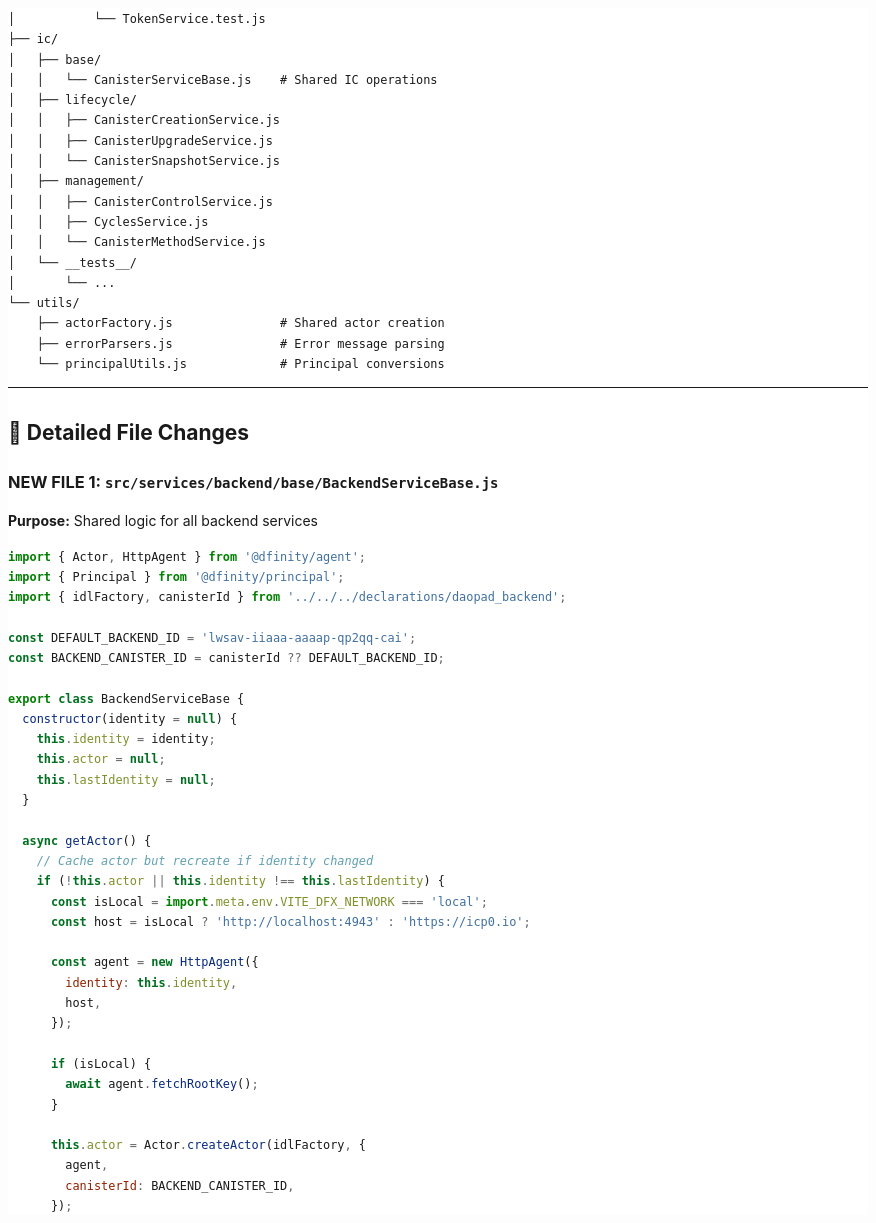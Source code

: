 ```
│           └── TokenService.test.js
├── ic/
│   ├── base/
│   │   └── CanisterServiceBase.js    # Shared IC operations
│   ├── lifecycle/
│   │   ├── CanisterCreationService.js
│   │   ├── CanisterUpgradeService.js
│   │   └── CanisterSnapshotService.js
│   ├── management/
│   │   ├── CanisterControlService.js
│   │   ├── CyclesService.js
│   │   └── CanisterMethodService.js
│   └── __tests__/
│       └── ...
└── utils/
    ├── actorFactory.js               # Shared actor creation
    ├── errorParsers.js               # Error message parsing
    └── principalUtils.js             # Principal conversions
```

---

## 📁 Detailed File Changes

### NEW FILE 1: `src/services/backend/base/BackendServiceBase.js`

**Purpose:** Shared logic for all backend services

```javascript
import { Actor, HttpAgent } from '@dfinity/agent';
import { Principal } from '@dfinity/principal';
import { idlFactory, canisterId } from '../../../declarations/daopad_backend';

const DEFAULT_BACKEND_ID = 'lwsav-iiaaa-aaaap-qp2qq-cai';
const BACKEND_CANISTER_ID = canisterId ?? DEFAULT_BACKEND_ID;

export class BackendServiceBase {
  constructor(identity = null) {
    this.identity = identity;
    this.actor = null;
    this.lastIdentity = null;
  }

  async getActor() {
    // Cache actor but recreate if identity changed
    if (!this.actor || this.identity !== this.lastIdentity) {
      const isLocal = import.meta.env.VITE_DFX_NETWORK === 'local';
      const host = isLocal ? 'http://localhost:4943' : 'https://icp0.io';

      const agent = new HttpAgent({
        identity: this.identity,
        host,
      });

      if (isLocal) {
        await agent.fetchRootKey();
      }

      this.actor = Actor.createActor(idlFactory, {
        agent,
        canisterId: BACKEND_CANISTER_ID,
      });
```